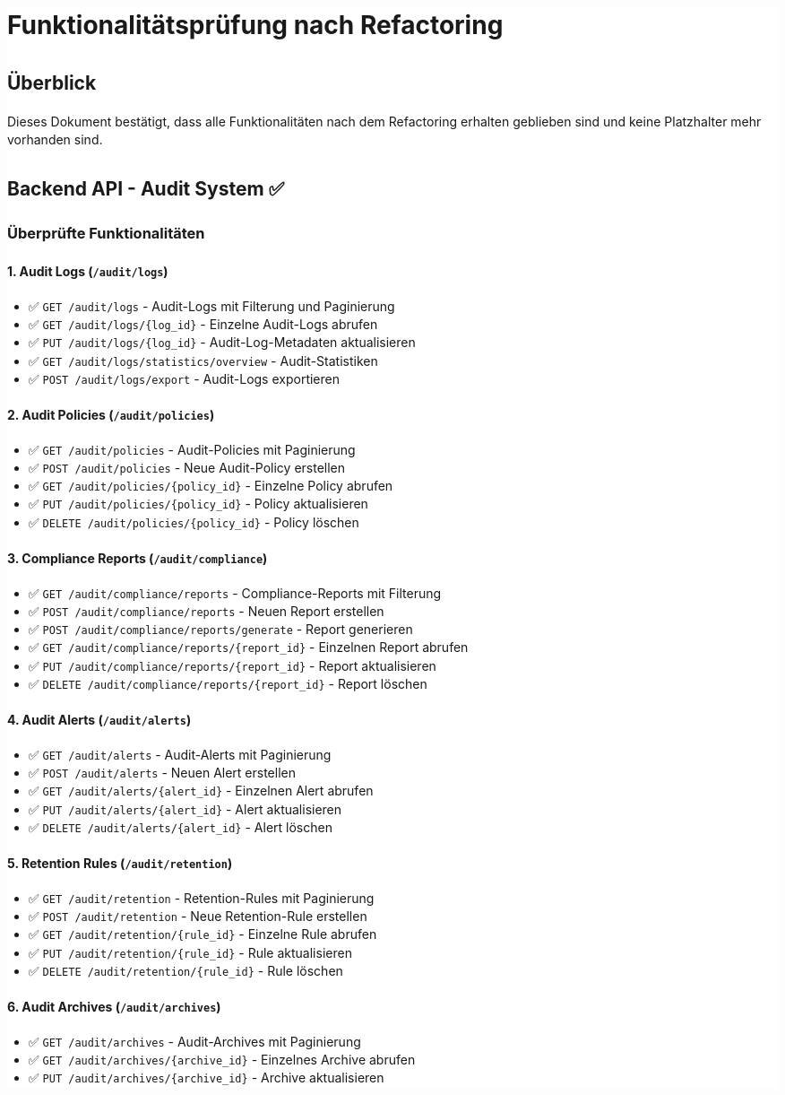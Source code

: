 # Funktionalitätsprüfung nach Refactoring

## Überblick

Dieses Dokument bestätigt, dass alle Funktionalitäten nach dem Refactoring erhalten geblieben sind und keine Platzhalter mehr vorhanden sind.

## Backend API - Audit System ✅

### Überprüfte Funktionalitäten

#### 1. Audit Logs (`/audit/logs`)
- ✅ `GET /audit/logs` - Audit-Logs mit Filterung und Paginierung
- ✅ `GET /audit/logs/{log_id}` - Einzelne Audit-Logs abrufen
- ✅ `PUT /audit/logs/{log_id}` - Audit-Log-Metadaten aktualisieren
- ✅ `GET /audit/logs/statistics/overview` - Audit-Statistiken
- ✅ `POST /audit/logs/export` - Audit-Logs exportieren

#### 2. Audit Policies (`/audit/policies`)
- ✅ `GET /audit/policies` - Audit-Policies mit Paginierung
- ✅ `POST /audit/policies` - Neue Audit-Policy erstellen
- ✅ `GET /audit/policies/{policy_id}` - Einzelne Policy abrufen
- ✅ `PUT /audit/policies/{policy_id}` - Policy aktualisieren
- ✅ `DELETE /audit/policies/{policy_id}` - Policy löschen

#### 3. Compliance Reports (`/audit/compliance`)
- ✅ `GET /audit/compliance/reports` - Compliance-Reports mit Filterung
- ✅ `POST /audit/compliance/reports` - Neuen Report erstellen
- ✅ `POST /audit/compliance/reports/generate` - Report generieren
- ✅ `GET /audit/compliance/reports/{report_id}` - Einzelnen Report abrufen
- ✅ `PUT /audit/compliance/reports/{report_id}` - Report aktualisieren
- ✅ `DELETE /audit/compliance/reports/{report_id}` - Report löschen

#### 4. Audit Alerts (`/audit/alerts`)
- ✅ `GET /audit/alerts` - Audit-Alerts mit Paginierung
- ✅ `POST /audit/alerts` - Neuen Alert erstellen
- ✅ `GET /audit/alerts/{alert_id}` - Einzelnen Alert abrufen
- ✅ `PUT /audit/alerts/{alert_id}` - Alert aktualisieren
- ✅ `DELETE /audit/alerts/{alert_id}` - Alert löschen

#### 5. Retention Rules (`/audit/retention`)
- ✅ `GET /audit/retention` - Retention-Rules mit Paginierung
- ✅ `POST /audit/retention` - Neue Retention-Rule erstellen
- ✅ `GET /audit/retention/{rule_id}` - Einzelne Rule abrufen
- ✅ `PUT /audit/retention/{rule_id}` - Rule aktualisieren
- ✅ `DELETE /audit/retention/{rule_id}` - Rule löschen

#### 6. Audit Archives (`/audit/archives`)
- ✅ `GET /audit/archives` - Audit-Archives mit Paginierung
- ✅ `GET /audit/archives/{archive_id}` - Einzelnes Archive abrufen
- ✅ `PUT /audit/archives/{archive_id}` - Archive aktualisieren
